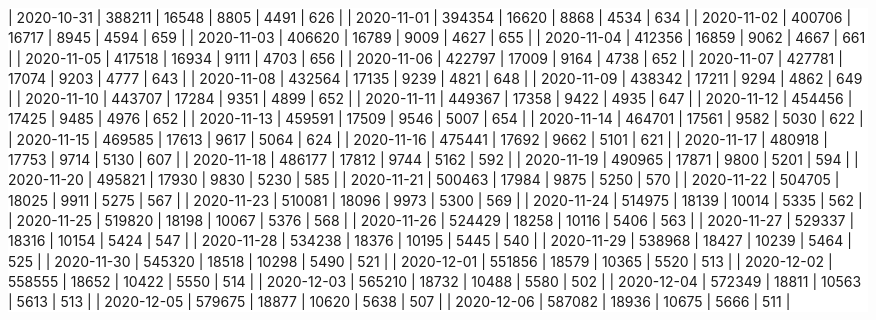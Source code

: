 | 2020-10-31 | 388211 | 16548 | 8805 | 4491 | 626 |
| 2020-11-01 | 394354 | 16620 | 8868 | 4534 | 634 |
| 2020-11-02 | 400706 | 16717 | 8945 | 4594 | 659 |
| 2020-11-03 | 406620 | 16789 | 9009 | 4627 | 655 |
| 2020-11-04 | 412356 | 16859 | 9062 | 4667 | 661 |
| 2020-11-05 | 417518 | 16934 | 9111 | 4703 | 656 |
| 2020-11-06 | 422797 | 17009 | 9164 | 4738 | 652 |
| 2020-11-07 | 427781 | 17074 | 9203 | 4777 | 643 |
| 2020-11-08 | 432564 | 17135 | 9239 | 4821 | 648 |
| 2020-11-09 | 438342 | 17211 | 9294 | 4862 | 649 |
| 2020-11-10 | 443707 | 17284 | 9351 | 4899 | 652 |
| 2020-11-11 | 449367 | 17358 | 9422 | 4935 | 647 |
| 2020-11-12 | 454456 | 17425 | 9485 | 4976 | 652 |
| 2020-11-13 | 459591 | 17509 | 9546 | 5007 | 654 |
| 2020-11-14 | 464701 | 17561 | 9582 | 5030 | 622 |
| 2020-11-15 | 469585 | 17613 | 9617 | 5064 | 624 |
| 2020-11-16 | 475441 | 17692 | 9662 | 5101 | 621 |
| 2020-11-17 | 480918 | 17753 | 9714 | 5130 | 607 |
| 2020-11-18 | 486177 | 17812 | 9744 | 5162 | 592 |
| 2020-11-19 | 490965 | 17871 | 9800 | 5201 | 594 |
| 2020-11-20 | 495821 | 17930 | 9830 | 5230 | 585 |
| 2020-11-21 | 500463 | 17984 | 9875 | 5250 | 570 |
| 2020-11-22 | 504705 | 18025 | 9911 | 5275 | 567 |
| 2020-11-23 | 510081 | 18096 | 9973 | 5300 | 569 |
| 2020-11-24 | 514975 | 18139 | 10014 | 5335 | 562 |
| 2020-11-25 | 519820 | 18198 | 10067 | 5376 | 568 |
| 2020-11-26 | 524429 | 18258 | 10116 | 5406 | 563 |
| 2020-11-27 | 529337 | 18316 | 10154 | 5424 | 547 |
| 2020-11-28 | 534238 | 18376 | 10195 | 5445 | 540 |
| 2020-11-29 | 538968 | 18427 | 10239 | 5464 | 525 |
| 2020-11-30 | 545320 | 18518 | 10298 | 5490 | 521 |
| 2020-12-01 | 551856 | 18579 | 10365 | 5520 | 513 |
| 2020-12-02 | 558555 | 18652 | 10422 | 5550 | 514 |
| 2020-12-03 | 565210 | 18732 | 10488 | 5580 | 502 |
| 2020-12-04 | 572349 | 18811 | 10563 | 5613 | 513 |
| 2020-12-05 | 579675 | 18877 | 10620 | 5638 | 507 |
| 2020-12-06 | 587082 | 18936 | 10675 | 5666 | 511 |